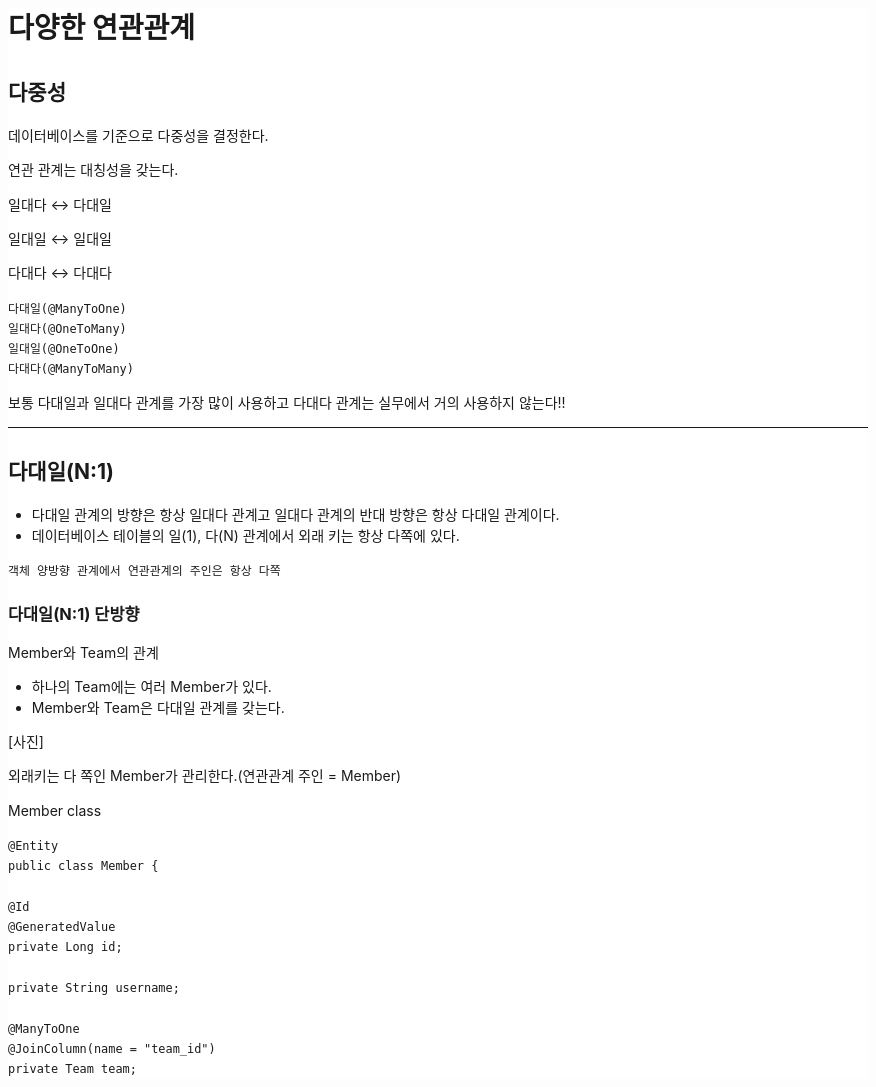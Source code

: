 # 다양한 연관관계

## 다중성
데이터베이스를 기준으로 다중성을 결정한다.


연관 관계는 대칭성을 갖는다.

일대다 ↔ 다대일

일대일 ↔ 일대일

다대다 ↔ 다대다


    다대일(@ManyToOne)
    일대다(@OneToMany)
    일대일(@OneToOne)
    다대다(@ManyToMany)
    
보통 다대일과 일대다 관계를 가장 많이 사용하고 다대다 관계는 실무에서 거의 사용하지 않는다!!

---

## 다대일(N:1)


- 다대일 관계의 방향은 항상 일대다 관계고 일대다 관계의 반대 방향은 항상 다대일 관계이다.
- 데이터베이스 테이블의 일(1), 다(N) 관계에서 외래 키는 항상 다쪽에 있다. 
 
``객체 양방향 관계에서 연관관계의 주인은 항상 다쪽``

### 다대일(N:1) 단방향
Member와 Team의 관계
- 하나의 Team에는 여러 Member가 있다.
- Member와 Team은 다대일 관계를 갖는다.

[사진]

외래키는 다 쪽인 Member가 관리한다.(연관관계 주인 = Member)


 Member class

    @Entity 
    public class Member {
    
    @Id 
    @GeneratedValue 
    private Long id; 
    
    private String username;
    
    @ManyToOne 
    @JoinColumn(name = "team_id") 
    private Team team;
    